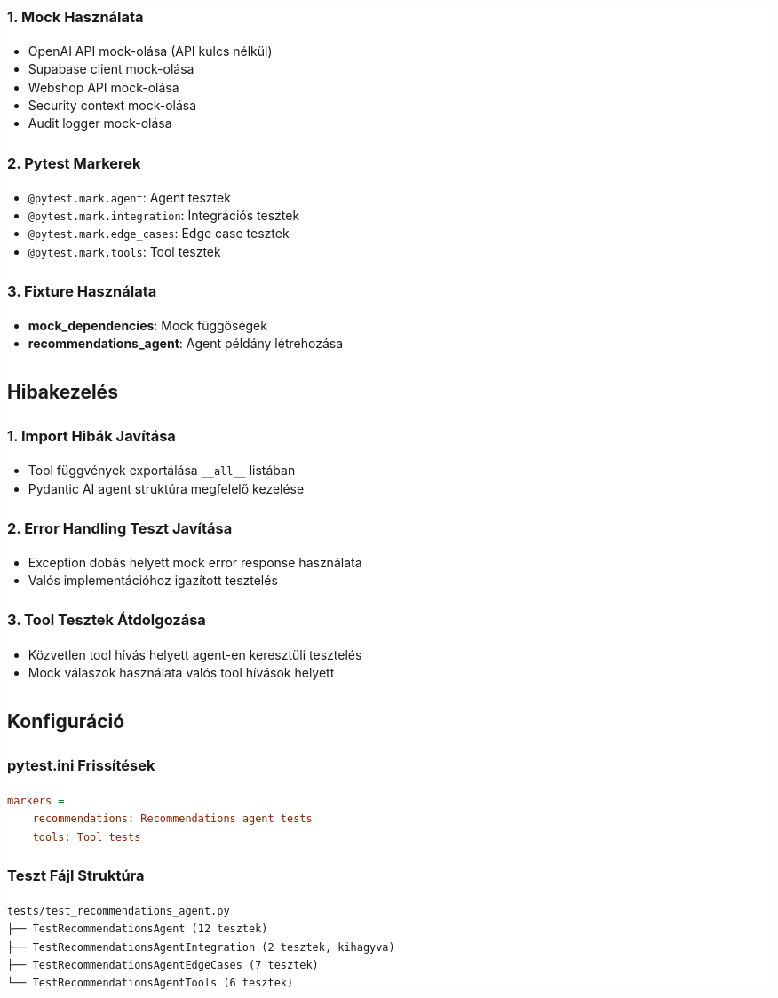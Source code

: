 ### 1. Mock Használata
- OpenAI API mock-olása (API kulcs nélkül)
- Supabase client mock-olása
- Webshop API mock-olása
- Security context mock-olása
- Audit logger mock-olása

### 2. Pytest Markerek
- `@pytest.mark.agent`: Agent tesztek
- `@pytest.mark.integration`: Integrációs tesztek
- `@pytest.mark.edge_cases`: Edge case tesztek
- `@pytest.mark.tools`: Tool tesztek

### 3. Fixture Használata
- **mock_dependencies**: Mock függőségek
- **recommendations_agent**: Agent példány létrehozása

## Hibakezelés

### 1. Import Hibák Javítása
- Tool függvények exportálása `__all__` listában
- Pydantic AI agent struktúra megfelelő kezelése

### 2. Error Handling Teszt Javítása
- Exception dobás helyett mock error response használata
- Valós implementációhoz igazított tesztelés

### 3. Tool Tesztek Átdolgozása
- Közvetlen tool hívás helyett agent-en keresztüli tesztelés
- Mock válaszok használata valós tool hívások helyett

## Konfiguráció

### pytest.ini Frissítések
```ini
markers =
    recommendations: Recommendations agent tests
    tools: Tool tests
```

### Teszt Fájl Struktúra
```
tests/test_recommendations_agent.py
├── TestRecommendationsAgent (12 tesztek)
├── TestRecommendationsAgentIntegration (2 tesztek, kihagyva)
├── TestRecommendationsAgentEdgeCases (7 tesztek)
└── TestRecommendationsAgentTools (6 tesztek)
```
